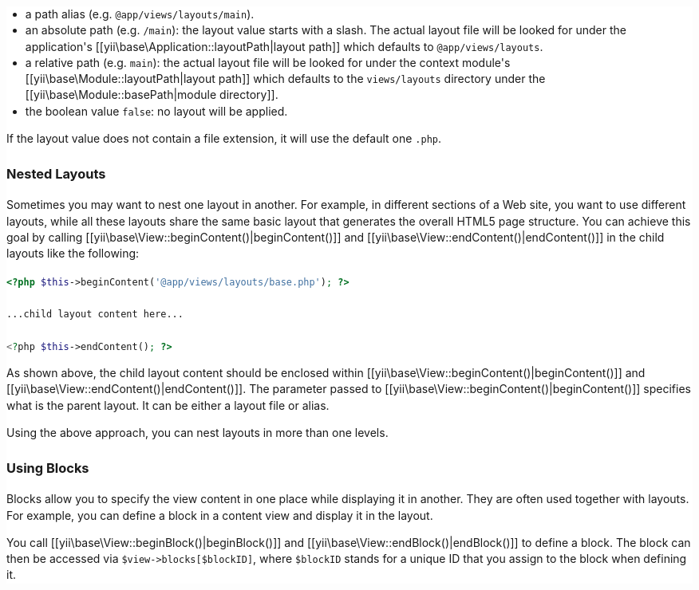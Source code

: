 - a path alias (e.g. `@app/views/layouts/main`).
- an absolute path (e.g. `/main`): the layout value starts with a slash. The actual layout file will be
  looked for under the application's [[yii\base\Application::layoutPath|layout path]] which defaults to
  `@app/views/layouts`.
- a relative path (e.g. `main`): the actual layout file will be looked for under the context module's
  [[yii\base\Module::layoutPath|layout path]] which defaults to the `views/layouts` directory under the
  [[yii\base\Module::basePath|module directory]].
- the boolean value `false`: no layout will be applied.

If the layout value does not contain a file extension, it will use the default one `.php`.


### Nested Layouts <a name="nested-layouts"></a>

Sometimes you may want to nest one layout in another. For example, in different sections of a Web site, you
want to use different layouts, while all these layouts share the same basic layout that generates the overall
HTML5 page structure. You can achieve this goal by calling [[yii\base\View::beginContent()|beginContent()]] and
[[yii\base\View::endContent()|endContent()]] in the child layouts like the following:

```php
<?php $this->beginContent('@app/views/layouts/base.php'); ?>

...child layout content here...

<?php $this->endContent(); ?>
```

As shown above, the child layout content should be enclosed within [[yii\base\View::beginContent()|beginContent()]] and
[[yii\base\View::endContent()|endContent()]]. The parameter passed to [[yii\base\View::beginContent()|beginContent()]]
specifies what is the parent layout. It can be either a layout file or alias.

Using the above approach, you can nest layouts in more than one levels.


### Using Blocks <a name="using-blocks"></a>

Blocks allow you to specify the view content in one place while displaying it in another. They are often used together
with layouts. For example, you can define a block in a content view and display it in the layout.

You call [[yii\base\View::beginBlock()|beginBlock()]] and [[yii\base\View::endBlock()|endBlock()]] to define a block.
The block can then be accessed via `$view->blocks[$blockID]`, where `$blockID` stands for a unique ID that you assign
to the block when defining it.
